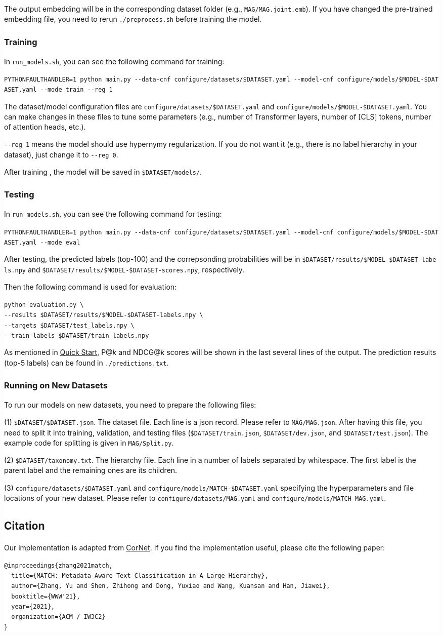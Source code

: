 The output embedding will be in the corresponding dataset folder (e.g., ```MAG/MAG.joint.emb```). If you have changed the pre-trained embedding file, you need to rerun ```./preprocess.sh``` before training the model.

### Training
In ```run_models.sh```, you can see the following command for training:
```
PYTHONFAULTHANDLER=1 python main.py --data-cnf configure/datasets/$DATASET.yaml --model-cnf configure/models/$MODEL-$DATASET.yaml --mode train --reg 1
```
The dataset/model configuration files are ```configure/datasets/$DATASET.yaml``` and ```configure/models/$MODEL-$DATASET.yaml```. You can make changes in these files to tune some parameters (e.g., number of Transformer layers, number of \[CLS\] tokens, number of attention heads, etc.).

```--reg 1``` means the model should use hypernymy regularization. If you do not want it (e.g., there is no label hierarchy in your dataset), just change it to ```--reg 0```.

After training , the model will be saved in ```$DATASET/models/```.

### Testing
In ```run_models.sh```, you can see the following command for testing:
```
PYTHONFAULTHANDLER=1 python main.py --data-cnf configure/datasets/$DATASET.yaml --model-cnf configure/models/$MODEL-$DATASET.yaml --mode eval
```
After testing, the predicted labels (top-100) and the correpsonding probabilities will be in ```$DATASET/results/$MODEL-$DATASET-labels.npy``` and ```$DATASET/results/$MODEL-$DATASET-scores.npy```, respectively.

Then the following command is used for evaluation:
```
python evaluation.py \
--results $DATASET/results/$MODEL-$DATASET-labels.npy \
--targets $DATASET/test_labels.npy \
--train-labels $DATASET/train_labels.npy
```
As mentioned in [Quick Start](#quick-start), P@_k_ and NDCG@_k_ scores will be shown in the last several lines of the output. The prediction results (top-5 labels) can be found in ```./predictions.txt```.

### Running on New Datasets
To run our models on new datasets, you need to prepare the following files:

(1) ```$DATASET/$DATASET.json```. The dataset file. Each line is a json record. Please refer to ```MAG/MAG.json```. After having this file, you need to split it into training, validation, and testing files (```$DATASET/train.json```, ```$DATASET/dev.json```, and ```$DATASET/test.json```). The example code for splitting is given in ```MAG/Split.py```.

(2) ```$DATASET/taxonomy.txt```. The hierarchy file. Each line in a number of labels separated by whitespace. The first label is the parent label and the remaining ones are its children.

(3) ```configure/datasets/$DATASET.yaml``` and ```configure/models/MATCH-$DATASET.yaml``` specifying the hyperparameters and file locations of your new dataset. Please refer to ```configure/datasets/MAG.yaml``` and ```configure/models/MATCH-MAG.yaml```.

## Citation
Our implementation is adapted from [CorNet](https://github.com/XunGuangxu/CorNet). If you find the implementation useful, please cite the following paper:
```
@inproceedings{zhang2021match,
  title={MATCH: Metadata-Aware Text Classification in A Large Hierarchy},
  author={Zhang, Yu and Shen, Zhihong and Dong, Yuxiao and Wang, Kuansan and Han, Jiawei},
  booktitle={WWW'21},
  year={2021},
  organization={ACM / IW3C2}
}
```
```